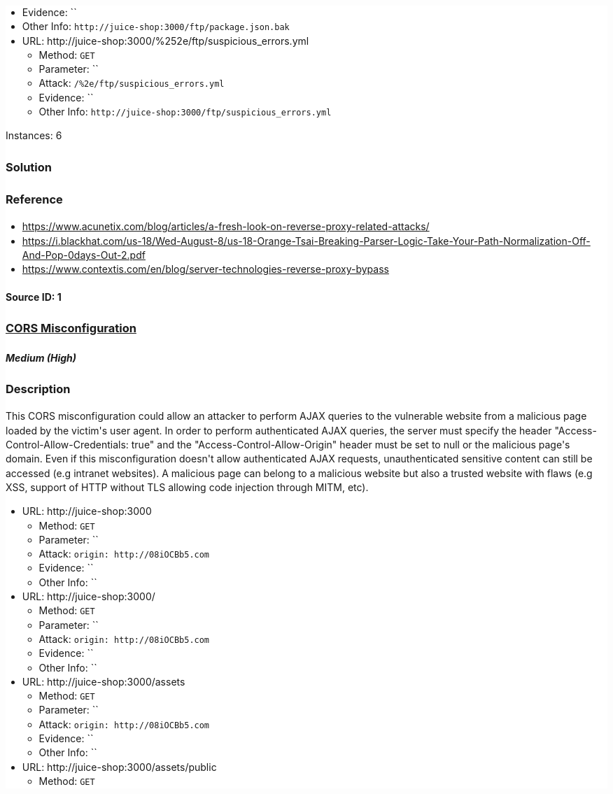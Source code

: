   * Evidence: ``
  * Other Info: `http://juice-shop:3000/ftp/package.json.bak`
* URL: http://juice-shop:3000/%252e/ftp/suspicious_errors.yml
  * Method: `GET`
  * Parameter: ``
  * Attack: `/%2e/ftp/suspicious_errors.yml`
  * Evidence: ``
  * Other Info: `http://juice-shop:3000/ftp/suspicious_errors.yml`

Instances: 6

### Solution



### Reference


* [ https://www.acunetix.com/blog/articles/a-fresh-look-on-reverse-proxy-related-attacks/ ](https://www.acunetix.com/blog/articles/a-fresh-look-on-reverse-proxy-related-attacks/)
* [ https://i.blackhat.com/us-18/Wed-August-8/us-18-Orange-Tsai-Breaking-Parser-Logic-Take-Your-Path-Normalization-Off-And-Pop-0days-Out-2.pdf ](https://i.blackhat.com/us-18/Wed-August-8/us-18-Orange-Tsai-Breaking-Parser-Logic-Take-Your-Path-Normalization-Off-And-Pop-0days-Out-2.pdf)
* [ https://www.contextis.com/en/blog/server-technologies-reverse-proxy-bypass ](https://www.contextis.com/en/blog/server-technologies-reverse-proxy-bypass)



#### Source ID: 1

### [ CORS Misconfiguration ](https://www.zaproxy.org/docs/alerts/40040/)



##### Medium (High)

### Description

This CORS misconfiguration could allow an attacker to perform AJAX queries to the vulnerable website from a malicious page loaded by the victim's user agent.
In order to perform authenticated AJAX queries, the server must specify the header "Access-Control-Allow-Credentials: true" and the "Access-Control-Allow-Origin" header must be set to null or the malicious page's domain. Even if this misconfiguration doesn't allow authenticated AJAX requests, unauthenticated sensitive content can still be accessed (e.g intranet websites).
A malicious page can belong to a malicious website but also a trusted website with flaws (e.g XSS, support of HTTP without TLS allowing code injection through MITM, etc).

* URL: http://juice-shop:3000
  * Method: `GET`
  * Parameter: ``
  * Attack: `origin: http://08iOCBb5.com`
  * Evidence: ``
  * Other Info: ``
* URL: http://juice-shop:3000/
  * Method: `GET`
  * Parameter: ``
  * Attack: `origin: http://08iOCBb5.com`
  * Evidence: ``
  * Other Info: ``
* URL: http://juice-shop:3000/assets
  * Method: `GET`
  * Parameter: ``
  * Attack: `origin: http://08iOCBb5.com`
  * Evidence: ``
  * Other Info: ``
* URL: http://juice-shop:3000/assets/public
  * Method: `GET`